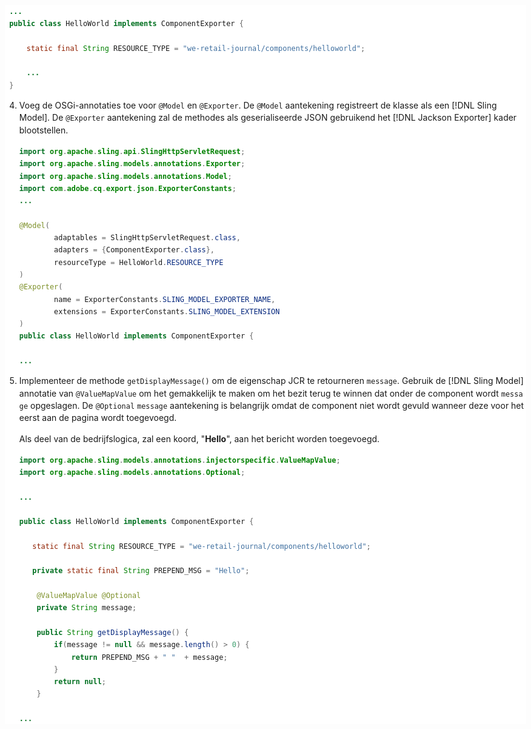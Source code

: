    ```java
    ...
    public class HelloWorld implements ComponentExporter {
   
        static final String RESOURCE_TYPE = "we-retail-journal/components/helloworld";
   
        ...
    }
   ```

4. Voeg de OSGi-annotaties toe voor `@Model` en `@Exporter`. De `@Model` aantekening registreert de klasse als een [!DNL Sling Model]. De `@Exporter` aantekening zal de methodes als geserialiseerde JSON gebruikend het [!DNL Jackson Exporter] kader blootstellen.

   ```java
   import org.apache.sling.api.SlingHttpServletRequest;
   import org.apache.sling.models.annotations.Exporter;
   import org.apache.sling.models.annotations.Model;
   import com.adobe.cq.export.json.ExporterConstants;
   ...
   
   @Model(
           adaptables = SlingHttpServletRequest.class,
           adapters = {ComponentExporter.class},
           resourceType = HelloWorld.RESOURCE_TYPE
   )
   @Exporter(
           name = ExporterConstants.SLING_MODEL_EXPORTER_NAME, 
           extensions = ExporterConstants.SLING_MODEL_EXTENSION
   )
   public class HelloWorld implements ComponentExporter {
   
   ...
   ```

5. Implementeer de methode `getDisplayMessage()` om de eigenschap JCR te retourneren `message`. Gebruik de [!DNL Sling Model] annotatie van `@ValueMapValue` om het gemakkelijk te maken om het bezit terug te winnen dat onder de component wordt `message` opgeslagen. De `@Optional` `message` aantekening is belangrijk omdat de component niet wordt gevuld wanneer deze voor het eerst aan de pagina wordt toegevoegd.

   Als deel van de bedrijfslogica, zal een koord, &quot;**Hello**&quot;, aan het bericht worden toegevoegd.

   ```java
   import org.apache.sling.models.annotations.injectorspecific.ValueMapValue;
   import org.apache.sling.models.annotations.Optional;
   
   ...
   
   public class HelloWorld implements ComponentExporter {
   
      static final String RESOURCE_TYPE = "we-retail-journal/components/helloworld";
   
      private static final String PREPEND_MSG = "Hello";
   
       @ValueMapValue @Optional
       private String message;
   
       public String getDisplayMessage() {
           if(message != null && message.length() > 0) {
               return PREPEND_MSG + " "  + message;
           }
           return null;
       }
   
   ...
   ```